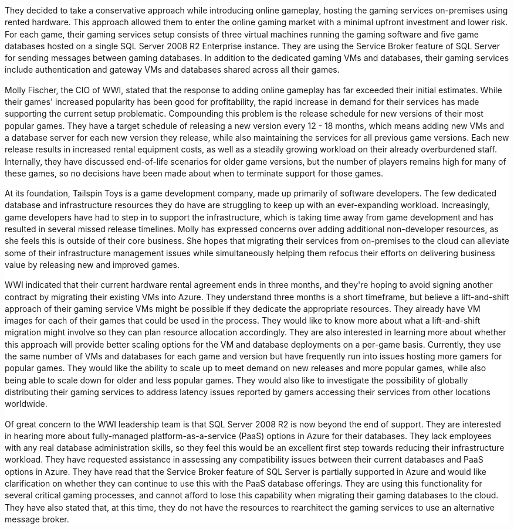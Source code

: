 They decided to take a conservative approach while introducing online gameplay, hosting the gaming services on-premises using rented hardware. This approach allowed them to enter the online gaming market with a minimal upfront investment and lower risk. For each game, their gaming services setup consists of three virtual machines running the gaming software and five game databases hosted on a single SQL Server 2008 R2 Enterprise instance. They are using the Service Broker feature of SQL Server for sending messages between gaming databases. In addition to the dedicated gaming VMs and databases, their gaming services include authentication and gateway VMs and databases shared across all their games.

Molly Fischer, the CIO of WWI, stated that the response to adding online gameplay has far exceeded their initial estimates. While their games' increased popularity has been good for profitability, the rapid increase in demand for their services has made supporting the current setup problematic. Compounding this problem is the release schedule for new versions of their most popular games. They have a target schedule of releasing a new version every 12 - 18 months, which means adding new VMs and a database server for each new version they release, while also maintaining the services for all previous game versions. Each new release results in increased rental equipment costs, as well as a steadily growing workload on their already overburdened staff. Internally, they have discussed end-of-life scenarios for older game versions, but the number of players remains high for many of these games, so no decisions have been made about when to terminate support for those games.

At its foundation, Tailspin Toys is a game development company, made up primarily of software developers. The few dedicated database and infrastructure resources they do have are struggling to keep up with an ever-expanding workload. Increasingly, game developers have had to step in to support the infrastructure, which is taking time away from game development and has resulted in several missed release timelines. Molly has expressed concerns over adding additional non-developer resources, as she feels this is outside of their core business. She hopes that migrating their services from on-premises to the cloud can alleviate some of their infrastructure management issues while simultaneously helping them refocus their efforts on delivering business value by releasing new and improved games.

WWI indicated that their current hardware rental agreement ends in three months, and they're hoping to avoid signing another contract by migrating their existing VMs into Azure. They understand three months is a short timeframe, but believe a lift-and-shift approach of their gaming service VMs might be possible if they dedicate the appropriate resources. They already have VM images for each of their games that could be used in the process. They would like to know more about what a lift-and-shift migration might involve so they can plan resource allocation accordingly. They are also interested in learning more about whether this approach will provide better scaling options for the VM and database deployments on a per-game basis. Currently, they use the same number of VMs and databases for each game and version but have frequently run into issues hosting more gamers for popular games. They would like the ability to scale up to meet demand on new releases and more popular games, while also being able to scale down for older and less popular games. They would also like to investigate the possibility of globally distributing their gaming services to address latency issues reported by gamers accessing their services from other locations worldwide.

Of great concern to the WWI leadership team is that SQL Server 2008 R2 is now beyond the end of support. They are interested in hearing more about fully-managed platform-as-a-service (PaaS) options in Azure for their databases. They lack employees with any real database administration skills, so they feel this would be an excellent first step towards reducing their infrastructure workload. They have requested assistance in assessing any compatibility issues between their current databases and PaaS options in Azure. They have read that the Service Broker feature of SQL Server is partially supported in Azure and would like clarification on whether they can continue to use this with the PaaS database offerings. They are using this functionality for several critical gaming processes, and cannot afford to lose this capability when migrating their gaming databases to the cloud. They have also stated that, at this time, they do not have the resources to rearchitect the gaming services to use an alternative message broker.
